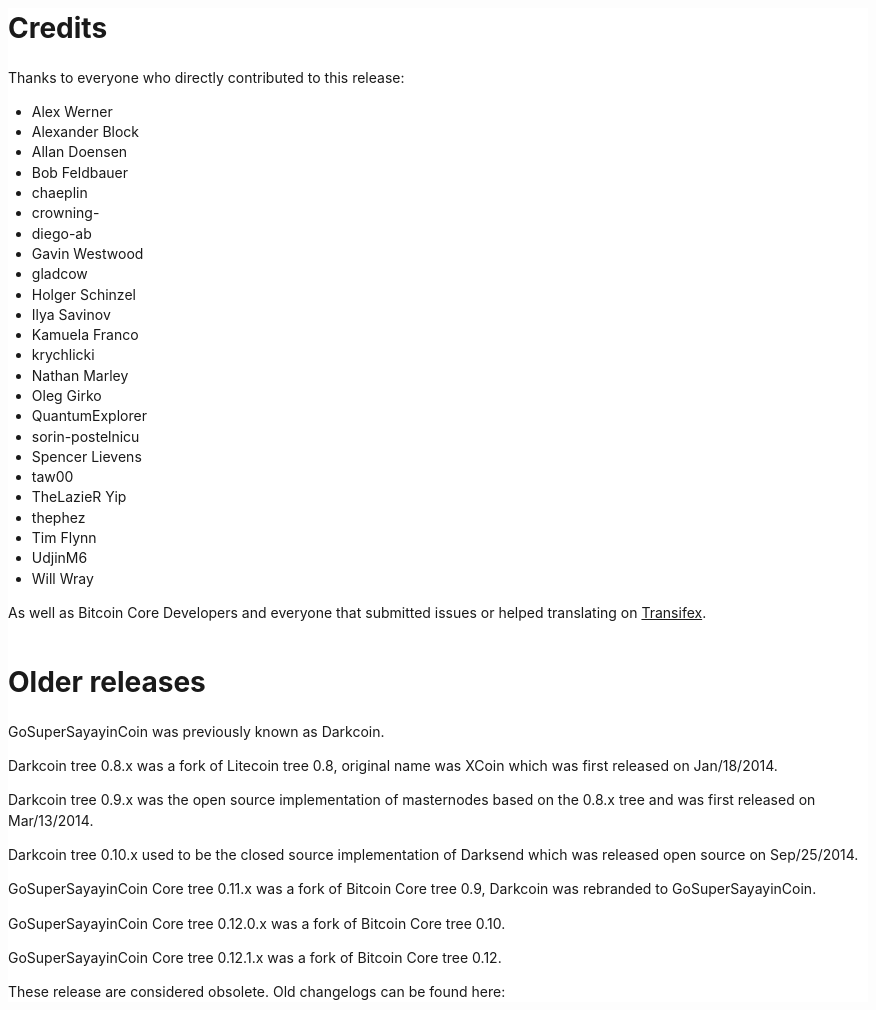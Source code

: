 Credits
=======

Thanks to everyone who directly contributed to this release:

- Alex Werner
- Alexander Block
- Allan Doensen
- Bob Feldbauer
- chaeplin
- crowning-
- diego-ab
- Gavin Westwood
- gladcow
- Holger Schinzel
- Ilya Savinov
- Kamuela Franco
- krychlicki
- Nathan Marley
- Oleg Girko
- QuantumExplorer
- sorin-postelnicu
- Spencer Lievens
- taw00
- TheLazieR Yip
- thephez
- Tim Flynn
- UdjinM6
- Will Wray

As well as Bitcoin Core Developers and everyone that submitted issues or helped translating on [Transifex](https://www.transifex.com/projects/p/GoSuperSayayinCoin/).


Older releases
==============

GoSuperSayayinCoin was previously known as Darkcoin.

Darkcoin tree 0.8.x was a fork of Litecoin tree 0.8, original name was XCoin
which was first released on Jan/18/2014.

Darkcoin tree 0.9.x was the open source implementation of masternodes based on
the 0.8.x tree and was first released on Mar/13/2014.

Darkcoin tree 0.10.x used to be the closed source implementation of Darksend
which was released open source on Sep/25/2014.

GoSuperSayayinCoin Core tree 0.11.x was a fork of Bitcoin Core tree 0.9, Darkcoin was rebranded
to GoSuperSayayinCoin.

GoSuperSayayinCoin Core tree 0.12.0.x was a fork of Bitcoin Core tree 0.10.

GoSuperSayayinCoin Core tree 0.12.1.x was a fork of Bitcoin Core tree 0.12.

These release are considered obsolete. Old changelogs can be found here:
